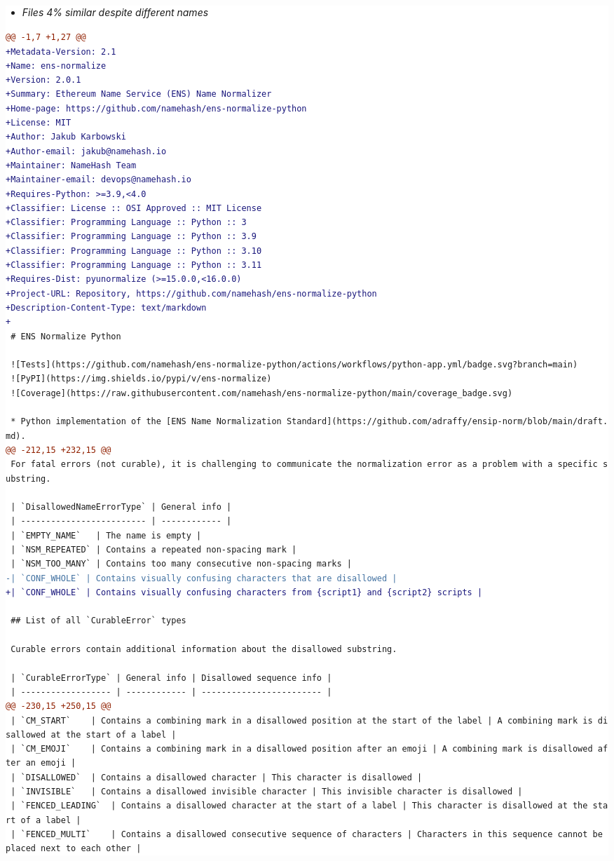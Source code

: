  * *Files 4% similar despite different names*

```diff
@@ -1,7 +1,27 @@
+Metadata-Version: 2.1
+Name: ens-normalize
+Version: 2.0.1
+Summary: Ethereum Name Service (ENS) Name Normalizer
+Home-page: https://github.com/namehash/ens-normalize-python
+License: MIT
+Author: Jakub Karbowski
+Author-email: jakub@namehash.io
+Maintainer: NameHash Team
+Maintainer-email: devops@namehash.io
+Requires-Python: >=3.9,<4.0
+Classifier: License :: OSI Approved :: MIT License
+Classifier: Programming Language :: Python :: 3
+Classifier: Programming Language :: Python :: 3.9
+Classifier: Programming Language :: Python :: 3.10
+Classifier: Programming Language :: Python :: 3.11
+Requires-Dist: pyunormalize (>=15.0.0,<16.0.0)
+Project-URL: Repository, https://github.com/namehash/ens-normalize-python
+Description-Content-Type: text/markdown
+
 # ENS Normalize Python
 
 ![Tests](https://github.com/namehash/ens-normalize-python/actions/workflows/python-app.yml/badge.svg?branch=main)
 ![PyPI](https://img.shields.io/pypi/v/ens-normalize)
 ![Coverage](https://raw.githubusercontent.com/namehash/ens-normalize-python/main/coverage_badge.svg)
 
 * Python implementation of the [ENS Name Normalization Standard](https://github.com/adraffy/ensip-norm/blob/main/draft.md).
@@ -212,15 +232,15 @@
 For fatal errors (not curable), it is challenging to communicate the normalization error as a problem with a specific substring.
 
 | `DisallowedNameErrorType` | General info |
 | ------------------------- | ------------ |
 | `EMPTY_NAME`   | The name is empty |
 | `NSM_REPEATED` | Contains a repeated non-spacing mark |
 | `NSM_TOO_MANY` | Contains too many consecutive non-spacing marks |
-| `CONF_WHOLE` | Contains visually confusing characters that are disallowed |
+| `CONF_WHOLE` | Contains visually confusing characters from {script1} and {script2} scripts |
 
 ## List of all `CurableError` types
 
 Curable errors contain additional information about the disallowed substring.
 
 | `CurableErrorType` | General info | Disallowed sequence info |
 | ------------------ | ------------ | ------------------------ |
@@ -230,15 +250,15 @@
 | `CM_START`    | Contains a combining mark in a disallowed position at the start of the label | A combining mark is disallowed at the start of a label |
 | `CM_EMOJI`    | Contains a combining mark in a disallowed position after an emoji | A combining mark is disallowed after an emoji |
 | `DISALLOWED`  | Contains a disallowed character | This character is disallowed |
 | `INVISIBLE`   | Contains a disallowed invisible character | This invisible character is disallowed |
 | `FENCED_LEADING`  | Contains a disallowed character at the start of a label | This character is disallowed at the start of a label |
 | `FENCED_MULTI`    | Contains a disallowed consecutive sequence of characters | Characters in this sequence cannot be placed next to each other |
```